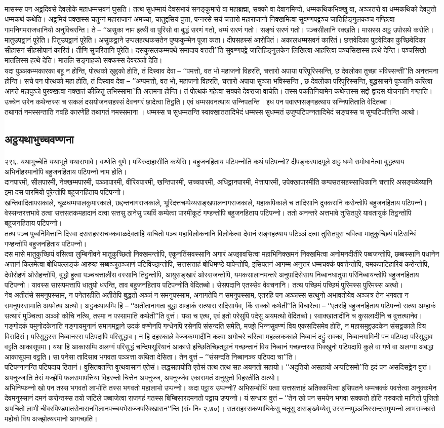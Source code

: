 मासस्स पन अट्ठदिवसे देवलोके महाधम्मसवनं घुसति। तत्थ सुधम्मायं देवसभायं सनङ्कुमारो वा महाब्रह्मा, सक्‍को वा देवानमिन्दो, धम्मकथिकभिक्खु वा, अञ्‍ञतरो वा धम्मकथिको देवपुत्तो धम्मकथं कथेति। अट्ठमियं पक्खस्स चतुन्‍नं महाराजानं अमच्‍चा, चातुद्दसियं पुत्ता, पन्‍नरसे सयं चत्तारो महाराजानो निक्खमित्वा सुवण्णपट्टञ्‍च जातिहिङ्गुलकञ्‍च गण्हित्वा गामनिगमराजधानियो अनुविचरन्ति। ते – ‘‘असुका नाम इत्थी वा पुरिसो वा बुद्धं सरणं गतो, धम्मं सरणं गतो। सङ्घं सरणं गतो। पञ्‍चसीलानि रक्खति। मासस्स अट्ठ उपोसथे करोति। मातुउपट्ठानं पूरेति। पितुउपट्ठानं पूरेति। असुकट्ठाने उप्पलहत्थकसतेन पुप्फकुम्भेन पूजा कता। दीपसहस्सं आरोपितं। अकालधम्मसवनं कारितं। छत्तवेदिका पुटवेदिका कुच्छिवेदिका सीहासनं सीहसोपानं कारितं। तीणि सुचरितानि पूरेति। दसकुसलकम्मपथे समादाय वत्तती’’ति सुवण्णपट्टे जातिहिङ्गुलकेन लिखित्वा आहरित्वा पञ्‍चसिखस्स हत्थे देन्ति। पञ्‍चसिखो मातलिस्स हत्थे देति। मातलि सङ्गाहको सक्‍कस्स देवरञ्‍ञो देति।  
यदा पुञ्‍ञकम्मकारका बहू न होन्ति, पोत्थको खुद्दको होति, तं दिस्वाव देवा – ‘‘पमत्तो, वत भो महाजनो विहरति, चत्तारो अपाया परिपूरिस्सन्ति, छ देवलोका तुच्छा भविस्सन्ती’’ति अनत्तमना होन्ति। सचे पन पोत्थको महा होति, तं दिस्वाव देवा – ‘‘अप्पमत्तो, वत भो, महाजनो विहरति, चत्तारो अपाया सुञ्‍ञा भविस्सन्ति , छ देवलोका परिपूरिस्सन्ति, बुद्धसासने पुञ्‍ञानि करित्वा आगते महापुञ्‍ञे पुरक्खत्वा नक्खत्तं कीळितुं लभिस्सामा’’ति अत्तमना होन्ति। तं पोत्थकं गहेत्वा सक्‍को देवराजा वाचेति। तस्स पकतिनियामेन कथेन्तस्स सद्दो द्वादस योजनानि गण्हाति। उच्‍चेन सरेन कथेन्तस्स च सकलं दसयोजनसहस्सं देवनगरं छादेत्वा तिट्ठति। एवं धम्मसवनत्थाय सन्‍निपतन्ति। इध पन पवारणसङ्गहत्थाय सन्‍निपतिताति वेदितब्बा।  
तथागतं नमस्सन्ताति नवहि कारणेहि तथागतं नमस्समाना । धम्मस्स च सुधम्मतन्ति स्वाक्खाततादिभेदं धम्मस्स सुधम्मतं उजुप्पटिपन्‍नतादिभेदं सङ्घस्स च सुप्पटिपत्तिन्ति अत्थो।  


## अट्ठयथाभुच्‍चवण्णना

२९६. यथाभुच्‍चेति यथाभूते यथासभावे। वण्णेति गुणे। पयिरुदाहासीति कथेसि। बहुजनहिताय पटिपन्‍नोति कथं पटिपन्‍नो? दीपङ्करपादमूले अट्ठ धम्मे समोधानेत्वा बुद्धत्थाय अभिनीहरमानोपि बहुजनहिताय पटिपन्‍नो नाम होति।  
दानपारमी, सीलपारमी, नेक्खम्मपारमी, पञ्‍ञापारमी, वीरियपारमी, खन्तिपारमी, सच्‍चपारमी, अधिट्ठानपारमी, मेत्तापारमी, उपेक्खापारमीति कप्पसतसहस्साधिकानि चत्तारि असङ्ख्येय्यानि इमा दस पारमियो पूरेन्तोपि बहुजनहिताय पटिपन्‍नो।  
खन्तिवादितापसकाले, चूळधम्मपालकुमारकाले, छद्दन्तनागराजकाले, भूरिदत्तचम्पेय्यसङ्खपालनागराजकाले, महाकपिकाले च तादिसानि दुक्‍करानि करोन्तोपि बहुजनहिताय पटिपन्‍नो। वेस्सन्तरत्तभावे ठत्वा सत्तसतकमहादानं दत्वा सत्तसु ठानेसु पथविं कम्पेत्वा पारमीकूटं गण्हन्तोपि बहुजनहिताय पटिपन्‍नो। ततो अनन्तरे अत्तभावे तुसितपुरे यावतायुकं तिट्ठन्तोपि बहुजनहिताय पटिपन्‍नो।  
तत्थ पञ्‍च पुब्बनिमित्तानि दिस्वा दससहस्सचक्‍कवाळदेवताहि याचितो पञ्‍च महाविलोकनानि विलोकेत्वा देवानं सङ्गहत्थाय पटिञ्‍ञं दत्वा तुसितपुरा चवित्वा मातुकुच्छियं पटिसन्धिं गण्हन्तोपि बहुजनहिताय पटिपन्‍नो।  
दस मासे मातुकुच्छियं वसित्वा लुम्बिनीवने मातुकुच्छितो निक्खमन्तोपि, एकूनतिंसवस्सानि अगारं अज्झावसित्वा महाभिनिक्खमनं निक्खमित्वा अनोमनदीतीरे पब्बजन्तोपि, छब्बस्सानि पधानेन अत्तानं किलमेत्वा बोधिपल्‍लङ्कं आरुय्ह सब्बञ्‍ञुतञ्‍ञाणं पटिविज्झन्तोपि, सत्तसत्ताहं बोधिमण्डे यापेन्तोपि, इसिपतनं आगम्म अनुत्तरं धम्मचक्‍कं पवत्तेन्तोपि, यमकपाटिहारियं करोन्तोपि, देवोरोहणं ओरोहन्तोपि, बुद्धो हुत्वा पञ्‍चचत्तालीस वस्सानि तिट्ठन्तोपि, आयुसङ्खारं ओस्सजन्तोपि, यमकसालानमन्तरे अनुपादिसेसाय निब्बानधातुया परिनिब्बायन्तोपि बहुजनहिताय पटिपन्‍नो। यावस्स सासपमत्तापि धातुयो धरन्ति, ताव बहुजनहिताय पटिपन्‍नोति वेदितब्बो। सेसपदानि एतस्सेव वेवचनानि। तत्थ पच्छिमं पच्छिमं पुरिमस्स पुरिमस्स अत्थो।  
नेव अतीतंसे समनुपस्साम, न पनेतरहीति अतीतेपि बुद्धतो अञ्‍ञं न समनुपस्साम, अनागतेपि न समनुपस्साम, एतरहि पन अञ्‍ञस्स सत्थुनो अभावतोयेव अञ्‍ञत्र तेन भगवता न समनुपस्सामाति अयमेत्थ अत्थो। अट्ठकथायम्पि हि – ‘‘अतीतानागता बुद्धा अम्हाकं सत्थारा सदिसायेव, किं सक्‍को कथेती’’ति विचारेत्वा – ‘‘एतरहि बहुजनहिताय पटिपन्‍नो सत्था अम्हाकं सत्थारं मुञ्‍चित्वा अञ्‍ञो कोचि नत्थि, तस्मा न पस्सामाति कथेती’’ति वुत्तं। यथा च एत्थ, एवं इतो परेसुपि पदेसु अयमत्थो वेदितब्बो। स्वाक्खातादीनि च कुसलादीनि च वुत्तत्थानेव।  
गङ्गोदकं यमुनोदकेनाति गङ्गायमुनानं समागमट्ठाने उदकं वण्णेनपि गन्धेनपि रसेनपि संसन्दति समेति, मज्झे भिन्‍नसुवण्णं विय एकसदिसमेव होति, न महासमुद्दउदकेन संसट्ठकाले विय विसदिसं। परिसुद्धस्स निब्बानस्स पटिपदापि परिसुद्धाव। न हि दहरकाले वेज्‍जकम्मादीनि कत्वा अगोचरे चरित्वा महल्‍लककाले निब्बानं दट्ठुं सक्‍का, निब्बानगामिनी पन पटिपदा परिसुद्धाव वट्टति आकासूपमा। यथा हि आकासम्पि अलग्गं परिसुद्धं चन्दिमसूरियानं आकासे इच्छितिच्छितट्ठानं गच्छन्तानं विय निब्बानं गच्छन्तस्स भिक्खुनो पटिपदापि कुले वा गणे वा अलग्गा अबद्धा आकासूपमा वट्टति। सा पनेसा तादिसाव भगवता पञ्‍ञत्ता कथिता देसिता। तेन वुत्तं – ‘‘संसन्दति निब्बानञ्‍च पटिपदा चा’’ति।  
पटिपन्‍नानन्ति पटिपदाय ठितानं। वुसितवतन्ति वुत्थवासानं एतेसं। लद्धसहायोति एतेसं तत्थ तत्थ सह अयनतो सहायो। ‘‘अदुतियो असहायो अप्पटिसमो’’ति इदं पन असदिसट्ठेन वुत्तं। अपनुज्‍जाति तेसं मज्झेपि फलसमापत्तिया विहरन्तो चित्तेन अपनुज्‍ज, अपनुज्‍जेव एकारामतं अनुयुत्तो विहरतीति अत्थो।  
अभिनिप्फन्‍नो खो पन तस्स भगवतो लाभोति तस्स भगवतो महालाभो उप्पन्‍नो। कदा पट्ठाय उप्पन्‍नो? अभिसम्बोधिं पत्वा सत्तसत्ताहं अतिक्‍कमित्वा इसिपतने धम्मचक्‍कं पवत्तेत्वा अनुक्‍कमेन देवमनुस्सानं दमनं करोन्तस्स तयो जटिले पब्बाजेत्वा राजगहं गतस्स बिम्बिसारदमनतो पट्ठाय उप्पन्‍नो। यं सन्धाय वुत्तं – ‘‘तेन खो पन समयेन भगवा सक्‍कतो होति गरुकतो मानितो पूजितो अपचितो लाभी चीवरपिण्डपातसेनासनगिलानपच्‍चयभेसज्‍जपरिक्खारान’’न्ति (सं॰ नि॰ २.७०)। सतसहस्सकप्पाधिकेसु चतूसु असङ्ख्येय्येसु उस्सन्‍नपुञ्‍ञनिस्सन्दसमुप्पन्‍नो लाभसक्‍कारो महोघो विय अज्झोत्थरमानो आगच्छति।  